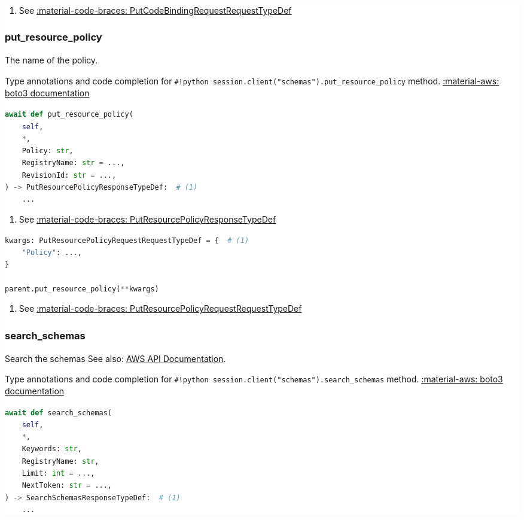 1. See [:material-code-braces: PutCodeBindingRequestRequestTypeDef](./type_defs.md#putcodebindingrequestrequesttypedef) 

### put\_resource\_policy

The name of the policy.

Type annotations and code completion for `#!python session.client("schemas").put_resource_policy` method.
[:material-aws: boto3 documentation](https://boto3.amazonaws.com/v1/documentation/api/latest/reference/services/schemas.html#Schemas.Client.put_resource_policy)

```python title="Method definition"
await def put_resource_policy(
    self,
    *,
    Policy: str,
    RegistryName: str = ...,
    RevisionId: str = ...,
) -> PutResourcePolicyResponseTypeDef:  # (1)
    ...
```

1. See [:material-code-braces: PutResourcePolicyResponseTypeDef](./type_defs.md#putresourcepolicyresponsetypedef) 


```python title="Usage example with kwargs"
kwargs: PutResourcePolicyRequestRequestTypeDef = {  # (1)
    "Policy": ...,
}

parent.put_resource_policy(**kwargs)
```

1. See [:material-code-braces: PutResourcePolicyRequestRequestTypeDef](./type_defs.md#putresourcepolicyrequestrequesttypedef) 

### search\_schemas

Search the schemas See also: [AWS API
Documentation](https://docs.aws.amazon.com/goto/WebAPI/schemas-2019-12-02/SearchSchemas).

Type annotations and code completion for `#!python session.client("schemas").search_schemas` method.
[:material-aws: boto3 documentation](https://boto3.amazonaws.com/v1/documentation/api/latest/reference/services/schemas.html#Schemas.Client.search_schemas)

```python title="Method definition"
await def search_schemas(
    self,
    *,
    Keywords: str,
    RegistryName: str,
    Limit: int = ...,
    NextToken: str = ...,
) -> SearchSchemasResponseTypeDef:  # (1)
    ...
```
